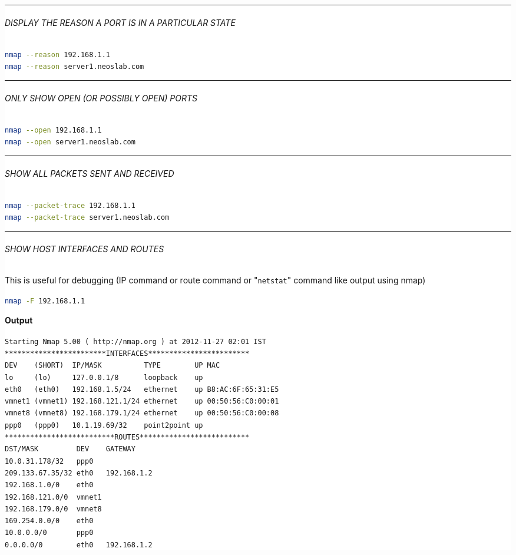 * * *

###### DISPLAY THE REASON A PORT IS IN A PARTICULAR STATE

```bash
nmap --reason 192.168.1.1
nmap --reason server1.neoslab.com
```

* * *

###### ONLY SHOW OPEN (OR POSSIBLY OPEN) PORTS

```bash
nmap --open 192.168.1.1
nmap --open server1.neoslab.com

```

* * *

###### SHOW ALL PACKETS SENT AND RECEIVED

```bash
nmap --packet-trace 192.168.1.1
nmap --packet-trace server1.neoslab.com
```

* * *

###### SHOW HOST INTERFACES AND ROUTES

This is useful for debugging (IP command or route command or "`netstat`" command like output using nmap)

```bash
nmap -F 192.168.1.1
```

**Output**

```none
Starting Nmap 5.00 ( http://nmap.org ) at 2012-11-27 02:01 IST
************************INTERFACES************************
DEV    (SHORT)  IP/MASK          TYPE        UP MAC
lo     (lo)     127.0.0.1/8      loopback    up
eth0   (eth0)   192.168.1.5/24   ethernet    up B8:AC:6F:65:31:E5
vmnet1 (vmnet1) 192.168.121.1/24 ethernet    up 00:50:56:C0:00:01
vmnet8 (vmnet8) 192.168.179.1/24 ethernet    up 00:50:56:C0:00:08
ppp0   (ppp0)   10.1.19.69/32    point2point up
**************************ROUTES**************************
DST/MASK         DEV    GATEWAY
10.0.31.178/32   ppp0
209.133.67.35/32 eth0   192.168.1.2
192.168.1.0/0    eth0
192.168.121.0/0  vmnet1
192.168.179.0/0  vmnet8
169.254.0.0/0    eth0
10.0.0.0/0       ppp0
0.0.0.0/0        eth0   192.168.1.2
```
